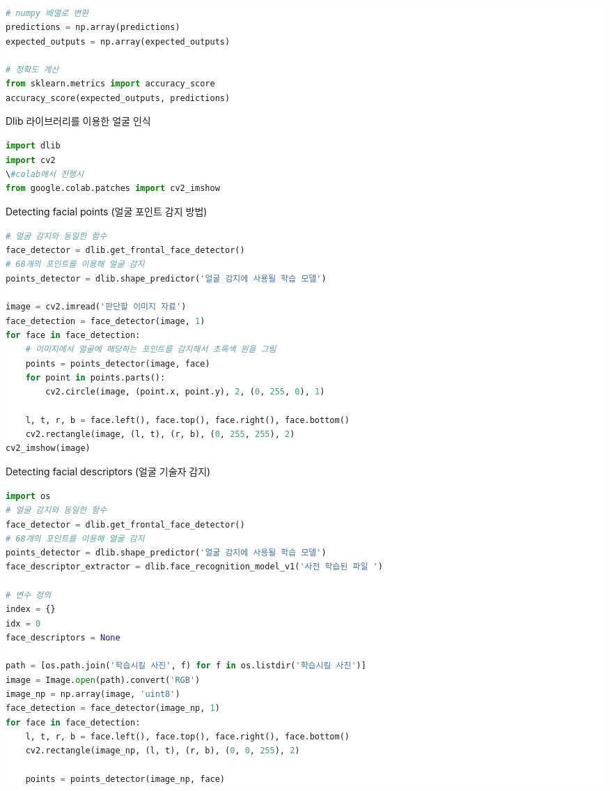 ```Python
# numpy 배열로 변환
predictions = np.array(predictions)
expected_outputs = np.array(expected_outputs)

# 정확도 계산
from sklearn.metrics import accuracy_score
accuracy_score(expected_outputs, predictions)
```

  

Dlib 라이브러리를 이용한 얼굴 인식

```Python
import dlib
import cv2
\#colab에서 진행시
from google.colab.patches import cv2_imshow
```

  

Detecting facial points (얼굴 포인트 감지 방법)

```Python
# 얼굴 감지와 동일한 함수
face_detector = dlib.get_frontal_face_detector()
# 68개의 포인트를 이용해 얼굴 감지
points_detector = dlib.shape_predictor('얼굴 감지에 사용될 학습 모델')

image = cv2.imread('판단할 이미지 자료')
face_detection = face_detector(image, 1)
for face in face_detection:
	# 이미지에서 얼굴에 해당하는 포인트를 감지해서 초록색 원을 그림
	points = points_detector(image, face)
	for point in points.parts():
		cv2.circle(image, (point.x, point.y), 2, (0, 255, 0), 1)

	l, t, r, b = face.left(), face.top(), face.right(), face.bottom()
	cv2.rectangle(image, (l, t), (r, b), (0, 255, 255), 2)
cv2_imshow(image)
```

  

Detecting facial descriptors (얼굴 기술자 감지)

```Python
import os
# 얼굴 감지와 동일한 함수
face_detector = dlib.get_frontal_face_detector()
# 68개의 포인트를 이용해 얼굴 감지
points_detector = dlib.shape_predictor('얼굴 감지에 사용될 학습 모델')
face_descriptor_extractor = dlib.face_recognition_model_v1('사전 학습된 파일 ')

# 변수 정의
index = {}
idx = 0
face_descriptors = None

path = [os.path.join('학습시킬 사진', f) for f in os.listdir('학습시킬 사진')]
image = Image.open(path).convert('RGB')
image_np = np.array(image, 'uint8')
face_detection = face_detector(image_np, 1)
for face in face_detection:
	l, t, r, b = face.left(), face.top(), face.right(), face.bottom()
	cv2.rectangle(image_np, (l, t), (r, b), (0, 0, 255), 2)
	
	points = points_detector(image_np, face)
```